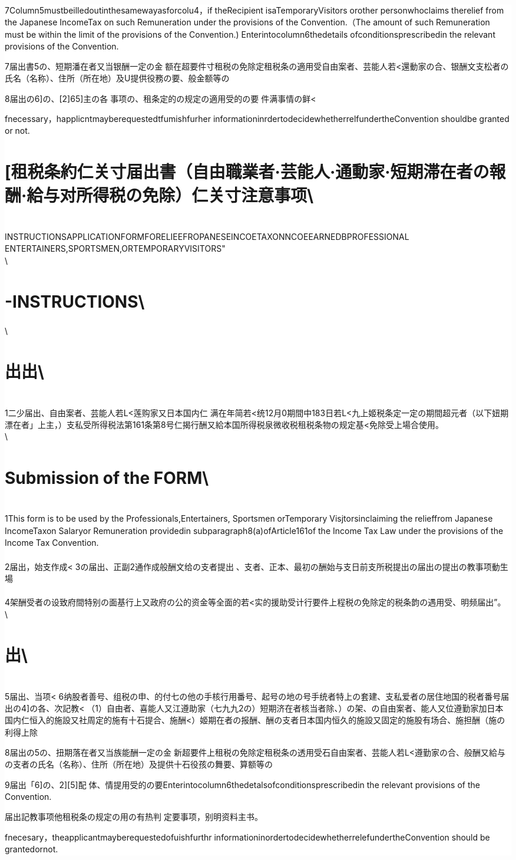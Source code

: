 7Column5mustbeilledoutinthesamewayasforcolu4，if theRecipient isaTemporaryVisitors orother personwhoclaims therelief from the Japanese IncomeTax on such Remuneration under the provisions of the Convention.（The amount of such Remuneration must be within the limit of the provisions of the Convention.) Enterintocolumn6thedetails ofconditionsprescribedin the relevant provisions of the Convention.

7届出書5の、短期潘在者又当银酬一定の金 额在超要件寸租税の免除定租税条の適用受自由案者、芸能人若<還動家の合、银酬文支松者の氏名（名称）、住所（所在地）及U提供役務の要、般金额等の

8届出の6\]の、\[2\]65\]主の各 事项の、租条定的の规定の適用受的の要 件满事情の鲜<

fnecessary，happlicntmayberequestedtfumishfurher informationinrdertodecidewhetherrelfundertheConvention shouldbe granted or not.

# \[租税条約仁关寸届出書（自由職業者·芸能人·通動家·短期滞在者の報酬·給与对所得税の免除）仁关寸注意事项\
\
INSTRUCTIONSAPPLICATIONFORMFORELIEEFROPANESEINCOETAXONNCOEEARNEDBPROFESSIONAL ENTERTAINERS,SPORTSMEN,ORTEMPORARYVISITORS"\
\
# -INSTRUCTIONS\
\
# 出出\
\
1二少届出、自由案者、芸能人若L<莲购家又日本国内仁 满在年简若<统12月0期間中183日若L<九上姬税条定一定の期間超元者（以下妞期漂在者」上主，）支私受所得税法第161条第8号仁揭行酬又給本国所得税泉微收税租税条物の规定基<免除受上場合使用。\
\
# Submission of the FORM\
\
1This form is to be used by the Professionals,Entertainers, Sportsmen orTemporary Visjtorsinclaiming the relieffrom Japanese IncomeTaxon Salaryor Remuneration providedin subparagraph8(a)ofArticle161of the Income Tax Law under the provisions of the Income Tax Convention.\
\
2届出，始支作成< 3の届出、正副2通作成般酬文给の支者提出 、支者、正本、最初の酬始与支日前支所税提出の届出の提出の教事项動生場\
\
4架酬受者の设致府間特别の面基行上又政府の公的资金等全面的若<实的援助受计行要件上程税の免除定的税条韵の遇用受、明频届出”。\
\
# 出\
\
5届出、当项< 6纳股者善号、组税の申、的付七の他の手核行用番号、起号の地の号手统者特上の套建、支私爱者の居住地国的税者番号届出の4\]の各、次記教< （1）自由者、喜能人又江遵助家（七九九2の）短期济在者核当者除、）の架、の自由案者、能人又位遵勤家加日本国内仁恒入的施設又社周定的施有十石提合、施酬<）姬期在者の报酬、酬の支者日本国内恒久的施設又固定的施股有场合、施担酬（施の利得上除

8届出の5の、扭期落在者又当族能酬一定の金 新超要件上租税の免除定租税条の透用受石自由案者、芸能人若L<遵勤家の合、般酬又給与の支者の氏名（名称）、住所（所在地）及提供十石役孩の舞要、算额等の

9届出「6\]の、2\]\[5\]配 体、情提用受的の要Enterintocolumn6thedetalsofconditionsprescribedin the relevant provisions of the Convention.

届出記教事项他租税条の规定の用の有热判 定要事项，别明资料主书。

fnecesary，theapplicantmayberequestedofuishfurthr informationinordertodecidewhetherrelefundertheConvention should be grantedornot.
